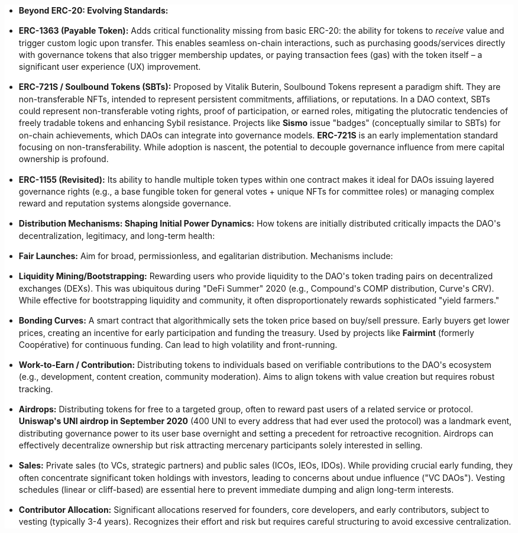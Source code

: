 *   **Beyond ERC-20: Evolving Standards:**

*   **ERC-1363 (Payable Token):** Adds critical functionality missing from basic ERC-20: the ability for tokens to *receive* value and trigger custom logic upon transfer. This enables seamless on-chain interactions, such as purchasing goods/services directly with governance tokens that also trigger membership updates, or paying transaction fees (gas) with the token itself – a significant user experience (UX) improvement.

*   **ERC-721S / Soulbound Tokens (SBTs):** Proposed by Vitalik Buterin, Soulbound Tokens represent a paradigm shift. They are non-transferable NFTs, intended to represent persistent commitments, affiliations, or reputations. In a DAO context, SBTs could represent non-transferable voting rights, proof of participation, or earned roles, mitigating the plutocratic tendencies of freely tradable tokens and enhancing Sybil resistance. Projects like **Sismo** issue "badges" (conceptually similar to SBTs) for on-chain achievements, which DAOs can integrate into governance models. **ERC-721S** is an early implementation standard focusing on non-transferability. While adoption is nascent, the potential to decouple governance influence from mere capital ownership is profound.

*   **ERC-1155 (Revisited):** Its ability to handle multiple token types within one contract makes it ideal for DAOs issuing layered governance rights (e.g., a base fungible token for general votes + unique NFTs for committee roles) or managing complex reward and reputation systems alongside governance.

*   **Distribution Mechanisms: Shaping Initial Power Dynamics:** How tokens are initially distributed critically impacts the DAO's decentralization, legitimacy, and long-term health:

*   **Fair Launches:** Aim for broad, permissionless, and egalitarian distribution. Mechanisms include:

*   **Liquidity Mining/Bootstrapping:** Rewarding users who provide liquidity to the DAO's token trading pairs on decentralized exchanges (DEXs). This was ubiquitous during "DeFi Summer" 2020 (e.g., Compound's COMP distribution, Curve's CRV). While effective for bootstrapping liquidity and community, it often disproportionately rewards sophisticated "yield farmers."

*   **Bonding Curves:** A smart contract that algorithmically sets the token price based on buy/sell pressure. Early buyers get lower prices, creating an incentive for early participation and funding the treasury. Used by projects like **Fairmint** (formerly Coopérative) for continuous funding. Can lead to high volatility and front-running.

*   **Work-to-Earn / Contribution:** Distributing tokens to individuals based on verifiable contributions to the DAO's ecosystem (e.g., development, content creation, community moderation). Aims to align tokens with value creation but requires robust tracking.

*   **Airdrops:** Distributing tokens for free to a targeted group, often to reward past users of a related service or protocol. **Uniswap's UNI airdrop in September 2020** (400 UNI to every address that had ever used the protocol) was a landmark event, distributing governance power to its user base overnight and setting a precedent for retroactive recognition. Airdrops can effectively decentralize ownership but risk attracting mercenary participants solely interested in selling.

*   **Sales:** Private sales (to VCs, strategic partners) and public sales (ICOs, IEOs, IDOs). While providing crucial early funding, they often concentrate significant token holdings with investors, leading to concerns about undue influence ("VC DAOs"). Vesting schedules (linear or cliff-based) are essential here to prevent immediate dumping and align long-term interests.

*   **Contributor Allocation:** Significant allocations reserved for founders, core developers, and early contributors, subject to vesting (typically 3-4 years). Recognizes their effort and risk but requires careful structuring to avoid excessive centralization.
